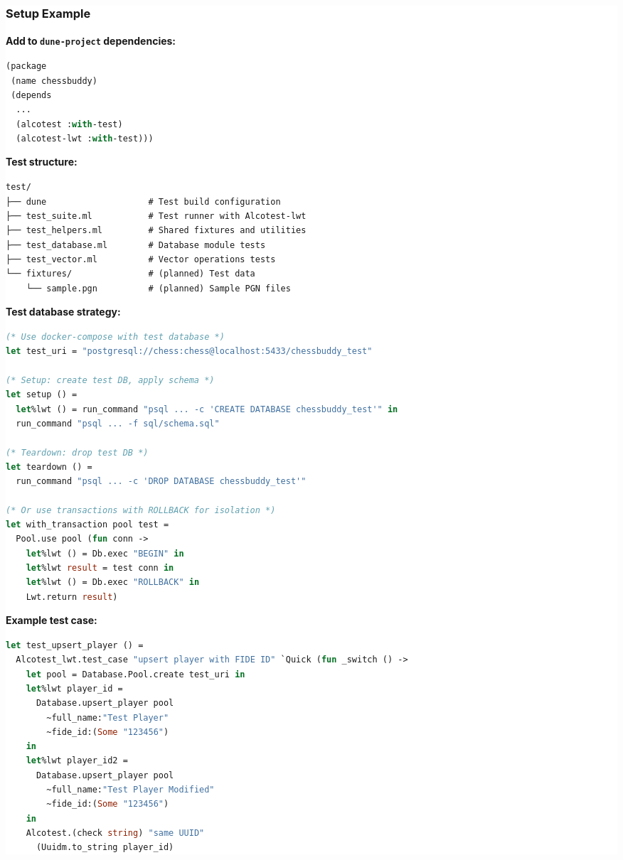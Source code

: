 ### Setup Example

**Add to `dune-project` dependencies:**

```ocaml
(package
 (name chessbuddy)
 (depends
  ...
  (alcotest :with-test)
  (alcotest-lwt :with-test)))
```

**Test structure:**

```
test/
├── dune                    # Test build configuration
├── test_suite.ml           # Test runner with Alcotest-lwt
├── test_helpers.ml         # Shared fixtures and utilities
├── test_database.ml        # Database module tests
├── test_vector.ml          # Vector operations tests
└── fixtures/               # (planned) Test data
    └── sample.pgn          # (planned) Sample PGN files
```

**Test database strategy:**

```ocaml
(* Use docker-compose with test database *)
let test_uri = "postgresql://chess:chess@localhost:5433/chessbuddy_test"

(* Setup: create test DB, apply schema *)
let setup () =
  let%lwt () = run_command "psql ... -c 'CREATE DATABASE chessbuddy_test'" in
  run_command "psql ... -f sql/schema.sql"

(* Teardown: drop test DB *)
let teardown () =
  run_command "psql ... -c 'DROP DATABASE chessbuddy_test'"

(* Or use transactions with ROLLBACK for isolation *)
let with_transaction pool test =
  Pool.use pool (fun conn ->
    let%lwt () = Db.exec "BEGIN" in
    let%lwt result = test conn in
    let%lwt () = Db.exec "ROLLBACK" in
    Lwt.return result)
```

**Example test case:**

```ocaml
let test_upsert_player () =
  Alcotest_lwt.test_case "upsert player with FIDE ID" `Quick (fun _switch () ->
    let pool = Database.Pool.create test_uri in
    let%lwt player_id =
      Database.upsert_player pool
        ~full_name:"Test Player"
        ~fide_id:(Some "123456")
    in
    let%lwt player_id2 =
      Database.upsert_player pool
        ~full_name:"Test Player Modified"
        ~fide_id:(Some "123456")
    in
    Alcotest.(check string) "same UUID"
      (Uuidm.to_string player_id)
```